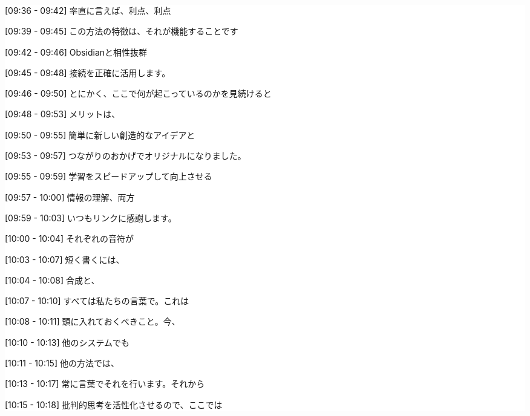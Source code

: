 [09:36 - 09:42]
率直に言えば、利点、利点

[09:39 - 09:45]
この方法の特徴は、それが機能することです

[09:42 - 09:46]
Obsidianと相性抜群

[09:45 - 09:48]
接続を正確に活用します。

[09:46 - 09:50]
とにかく、ここで何が起こっているのかを見続けると

[09:48 - 09:53]
メリットは、

[09:50 - 09:55]
簡単に新しい創造的なアイデアと

[09:53 - 09:57]
つながりのおかげでオリジナルになりました。

[09:55 - 09:59]
学習をスピードアップして向上させる

[09:57 - 10:00]
情報の理解、両方

[09:59 - 10:03]
いつもリンクに感謝します。

[10:00 - 10:04]
それぞれの音符が

[10:03 - 10:07]
短く書くには、

[10:04 - 10:08]
合成と、

[10:07 - 10:10]
すべては私たちの言葉で。これは

[10:08 - 10:11]
頭に入れておくべきこと。今、

[10:10 - 10:13]
他のシステムでも

[10:11 - 10:15]
他の方法では、

[10:13 - 10:17]
常に言葉でそれを行います。それから

[10:15 - 10:18]
批判的思考を活性化させるので、ここでは
